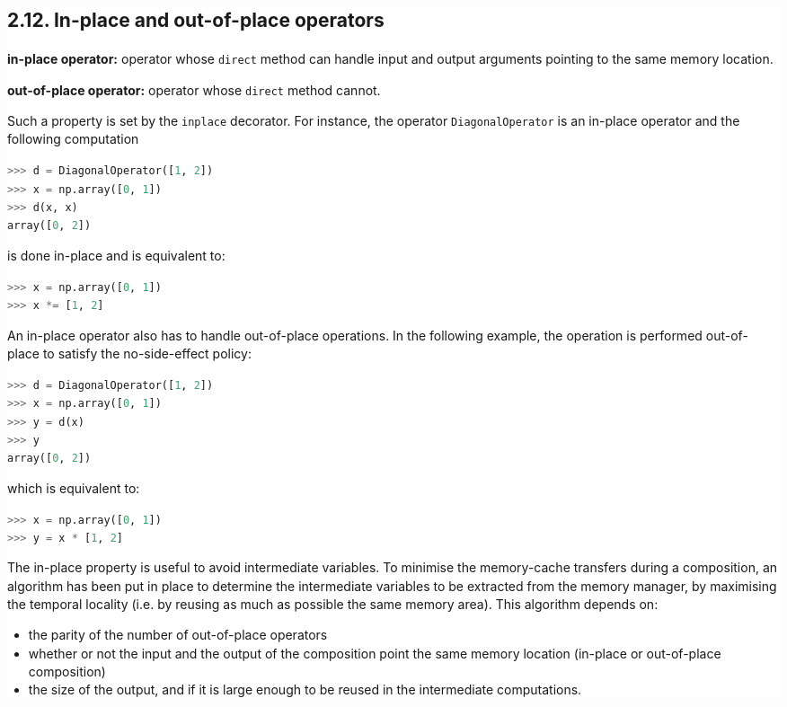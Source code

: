 <a name="inplace_operators"></a> 2.12. In-place and out-of-place operators
--------------------------------------------------------------------------

<div class="definition">

**in-place operator:** operator whose `direct` method can handle input
and output arguments pointing to the same memory location.

**out-of-place operator:** operator whose `direct` method cannot.

</div>

Such a property is set by the `inplace` decorator. For instance, the
operator `DiagonalOperator` is an in-place operator and the following
computation

```python
>>> d = DiagonalOperator([1, 2])
>>> x = np.array([0, 1])
>>> d(x, x)
array([0, 2])
```

is done in-place and is equivalent to:

```python
>>> x = np.array([0, 1])
>>> x *= [1, 2]
```

An in-place operator also has to handle out-of-place operations. In the
following example, the operation is performed out-of-place to satisfy
the no-side-effect policy:

```python
>>> d = DiagonalOperator([1, 2])
>>> x = np.array([0, 1])
>>> y = d(x)
>>> y
array([0, 2])
```

which is equivalent to:

```python
>>> x = np.array([0, 1])
>>> y = x * [1, 2]
```

The in-place property is useful to avoid intermediate variables. To
minimise the memory-cache transfers during a composition, an algorithm
has been put in place to determine the intermediate variables to be
extracted from the memory manager, by maximising the temporal locality
(i.e. by reusing as much as possible the same memory area). This
algorithm depends on:

-   the parity of the number of out-of-place operators
-   whether or not the input and the output of the composition point the
    same memory location (in-place or out-of-place composition)
-   the size of the output, and if it is large enough to be reused in
    the intermediate computations.
